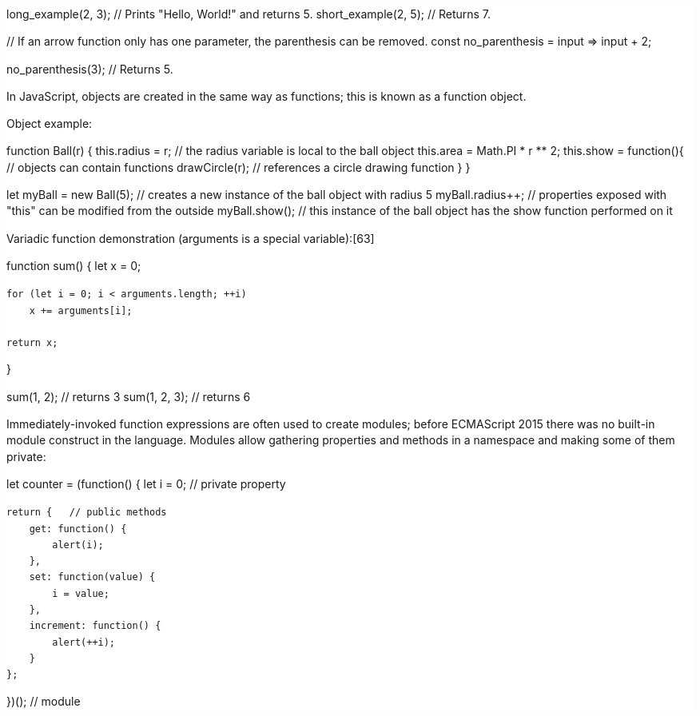 long_example(2, 3); // Prints "Hello, World!" and returns 5.
short_example(2, 5);  // Returns 7.

// If an arrow function only has one parameter, the parenthesis can be removed.
const no_parenthesis = input => input + 2;

no_parenthesis(3); // Returns 5.

In JavaScript, objects are created in the same way as functions; this is known as a function object.

Object example:

function Ball(r) {
    this.radius = r; // the radius variable is local to the ball object
    this.area = Math.PI * r ** 2;
    this.show = function(){ // objects can contain functions
        drawCircle(r); // references a circle drawing function
    }
}

let myBall = new Ball(5); // creates a new instance of the ball object with radius 5
myBall.radius++; // properties exposed with "this" can be modified from the outside
myBall.show(); // this instance of the ball object has the show function performed on it

Variadic function demonstration (arguments is a special variable):[63]

function sum() {
    let x = 0;

    for (let i = 0; i < arguments.length; ++i)
        x += arguments[i];

    return x;
}

sum(1, 2); // returns 3
sum(1, 2, 3); // returns 6

Immediately-invoked function expressions are often used to create modules; before ECMAScript 2015 there was no built-in module construct in the language. Modules allow gathering properties and methods in a namespace and making some of them private:

let counter = (function() {
    let i = 0; // private property

    return {   // public methods
        get: function() {
            alert(i);
        },
        set: function(value) {
            i = value;
        },
        increment: function() {
            alert(++i);
        }
    };
})(); // module
